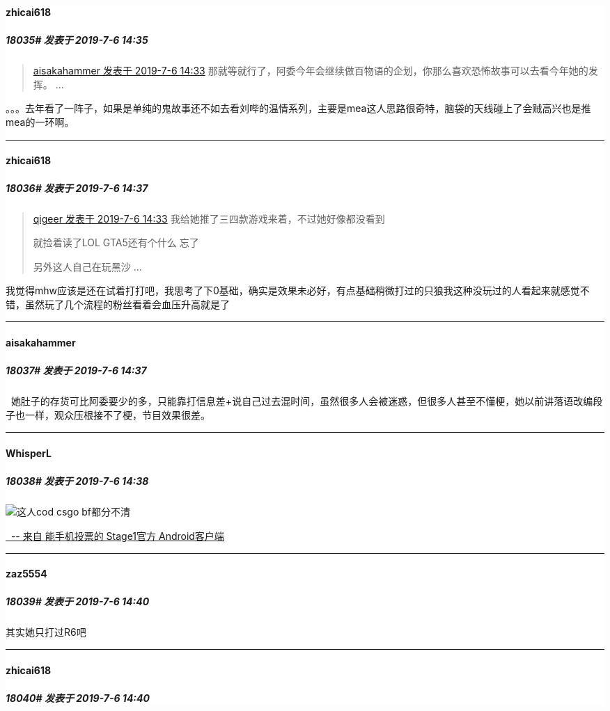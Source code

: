 ####  zhicai618  
##### 18035#       发表于 2019-7-6 14:35


<blockquote><a href="httphttps://bbs.saraba1st.com/2b/forum.php?mod=redirect&amp;goto=findpost&amp;pid=44408351&amp;ptid=1839962" target="_blank">aisakahammer 发表于 2019-7-6 14:33</a>
那就等就行了，阿委今年会继续做百物语的企划，你那么喜欢恐怖故事可以去看今年她的发挥。 ...</blockquote>
。。。去年看了一阵子，如果是单纯的鬼故事还不如去看刘哔的温情系列，主要是mea这人思路很奇特，脑袋的天线碰上了会贼高兴也是推mea的一环啊。


*****

####  zhicai618  
##### 18036#       发表于 2019-7-6 14:37


<blockquote><a href="httphttps://bbs.saraba1st.com/2b/forum.php?mod=redirect&amp;goto=findpost&amp;pid=44408350&amp;ptid=1839962" target="_blank">qigeer 发表于 2019-7-6 14:33</a>
我给她推了三四款游戏来着，不过她好像都没看到

就捡着读了LOL GTA5还有个什么 忘了

另外这人自己在玩黑沙 ...</blockquote>
我觉得mhw应该是还在试着打打吧，我思考了下0基础，确实是效果未必好，有点基础稍微打过的只狼我这种没玩过的人看起来就感觉不错，虽然玩了几个流程的粉丝看着会血压升高就是了


*****

####  aisakahammer  
##### 18037#       发表于 2019-7-6 14:37


  她肚子的存货可比阿委要少的多，只能靠打信息差+说自己过去混时间，虽然很多人会被迷惑，但很多人甚至不懂梗，她以前讲落语改编段子也一样，观众压根接不了梗，节目效果很差。


*****

####  WhisperL  
##### 18038#       发表于 2019-7-6 14:38


<img src="https://static.saraba1st.com/image/smiley/face2017/067.png" referrerpolicy="no-referrer">这人cod csgo bf都分不清

[  -- 来自 能手机投票的 Stage1官方 Android客户端](https://www.coolapk.com/apk/140634)


*****

####  zaz5554  
##### 18039#       发表于 2019-7-6 14:40


其实她只打过R6吧


*****

####  zhicai618  
##### 18040#       发表于 2019-7-6 14:40
